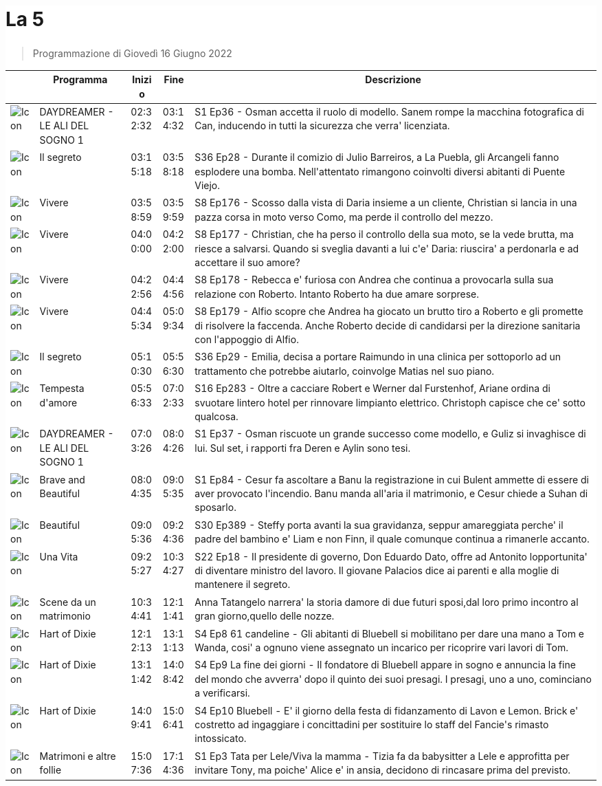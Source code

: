 # La 5
> Programmazione di Giovedì 16 Giugno 2022

||Programma|Inizio|Fine|Descrizione|
|---|---|---|---|---|
|![Icon](https://guidatv.sky.it/uuid/f0a0e185-c186-4e8a-9667-3a6d7d83c9f4/cover?md5ChecksumParam=8839fa97158a567fd88721c91528f965)|DAYDREAMER - LE ALI DEL SOGNO 1|02:32:32|03:14:32|S1 Ep36 - Osman accetta il ruolo di modello. Sanem rompe la macchina fotografica di Can, inducendo in tutti la sicurezza che verra&#039; licenziata.
|![Icon](https://guidatv.sky.it/uuid/e5a7a1ed-8972-4d6e-8581-18655bd19a9b/cover?md5ChecksumParam=eea61994c660b77f61daed5d87f52c64)|Il segreto|03:15:18|03:58:18|S36 Ep28 - Durante il comizio di Julio Barreiros, a La Puebla, gli Arcangeli fanno esplodere una bomba. Nell&#039;attentato rimangono coinvolti diversi abitanti di Puente Viejo.
|![Icon](https://guidatv.sky.it/uuid/44c79610-0fb1-4514-9e17-5945047848a7/cover?md5ChecksumParam=934d127f7707d11f02953be8053f43b3)|Vivere|03:58:59|03:59:59|S8 Ep176 - Scosso dalla vista di Daria insieme a un cliente, Christian si lancia in una pazza corsa in moto verso Como, ma perde il controllo del mezzo.
|![Icon](https://guidatv.sky.it/uuid/cf590342-8253-46f2-b191-028c18a4dcc7/cover?md5ChecksumParam=934d127f7707d11f02953be8053f43b3)|Vivere|04:00:00|04:22:00|S8 Ep177 - Christian, che ha perso il controllo della sua moto, se la vede brutta, ma riesce a salvarsi. Quando si sveglia davanti a lui c&#039;e&#039; Daria: riuscira&#039; a perdonarla e ad accettare il suo amore?
|![Icon](https://guidatv.sky.it/uuid/72af90e2-321e-43b2-9af1-9369c7915c78/cover?md5ChecksumParam=934d127f7707d11f02953be8053f43b3)|Vivere|04:22:56|04:44:56|S8 Ep178 - Rebecca e&#039; furiosa con Andrea che continua a provocarla sulla sua relazione con Roberto. Intanto Roberto ha due amare sorprese.
|![Icon](https://guidatv.sky.it/uuid/a36f7d6f-3dca-435c-a77a-4505fd37cf0d/cover?md5ChecksumParam=934d127f7707d11f02953be8053f43b3)|Vivere|04:45:34|05:09:34|S8 Ep179 - Alfio scopre che Andrea ha giocato un brutto tiro a Roberto e gli promette di risolvere la faccenda. Anche Roberto decide di candidarsi per la direzione sanitaria con l&#039;appoggio di Alfio.
|![Icon](https://guidatv.sky.it/uuid/5b2b955b-5468-4727-a26f-8d3883811867/cover?md5ChecksumParam=eea61994c660b77f61daed5d87f52c64)|Il segreto|05:10:30|05:56:30|S36 Ep29 - Emilia, decisa a portare Raimundo in una clinica per sottoporlo ad un trattamento che potrebbe aiutarlo, coinvolge Matias nel suo piano.
|![Icon](https://guidatv.sky.it/uuid/1b109ca1-7e1d-4da4-88aa-14bedfdf1bdb/cover?md5ChecksumParam=b6a5bc312d5aa8ca9902b755b7c53716)|Tempesta d&#039;amore|05:56:33|07:02:33|S16 Ep283 - Oltre a cacciare Robert e Werner dal Furstenhof, Ariane ordina di svuotare lintero hotel per rinnovare limpianto elettrico. Christoph capisce che ce&#039; sotto qualcosa.
|![Icon](https://guidatv.sky.it/uuid/bc125f8b-c6c2-4d17-9e6c-3c073abc4785/cover?md5ChecksumParam=8839fa97158a567fd88721c91528f965)|DAYDREAMER - LE ALI DEL SOGNO 1|07:03:26|08:04:26|S1 Ep37 - Osman riscuote un grande successo come modello, e Guliz si invaghisce di lui. Sul set, i rapporti fra Deren e Aylin sono tesi.
|![Icon](https://guidatv.sky.it/uuid/ba811933-892d-4241-a2aa-3795ab170c90/cover?md5ChecksumParam=974116eba99e717e1f30a2574458714f)|Brave and Beautiful|08:04:35|09:05:35|S1 Ep84 - Cesur fa ascoltare a Banu la registrazione in cui Bulent ammette di essere di aver provocato l&#039;incendio. Banu manda all&#039;aria il matrimonio, e Cesur chiede a Suhan di sposarlo.
|![Icon](https://guidatv.sky.it/uuid/49b5d92b-4db2-4662-999c-98fb1f684a27/cover?md5ChecksumParam=e2f8a3b5f9d6693427d104cd18060841)|Beautiful|09:05:36|09:24:36|S30 Ep389 - Steffy porta avanti la sua gravidanza, seppur amareggiata perche&#039; il padre del bambino e&#039; Liam e non Finn, il quale comunque continua a rimanerle accanto.
|![Icon](https://guidatv.sky.it/uuid/d54829aa-b82b-4c4a-bfde-3c41d9e92aed/cover?md5ChecksumParam=85050f3bcec2b71c88956f4c51223123)|Una Vita|09:25:27|10:34:27|S22 Ep18 - Il presidente di governo, Don Eduardo Dato, offre ad Antonito lopportunita&#039; di diventare ministro del lavoro. Il giovane Palacios dice ai parenti e alla moglie di mantenere il segreto.
|![Icon](https://guidatv.sky.it/uuid/4e06ddfb-9b37-461f-a4a3-13d8d5afc2f7/cover?md5ChecksumParam=eae23d6ca0d717b6365e5f15cf662fe7)|Scene da un matrimonio|10:34:41|12:11:41|Anna Tatangelo narrera&#039; la storia damore di due futuri sposi,dal loro primo incontro al gran giorno,quello delle nozze.
|![Icon](https://guidatv.sky.it/uuid/4b8f8c5e-eb74-4864-af11-edc54a71e973/cover?md5ChecksumParam=79e2952e69b00ba7592207f28da96941)|Hart of Dixie|12:12:13|13:11:13|S4 Ep8 61 candeline - Gli abitanti di Bluebell si mobilitano per dare una mano a Tom e Wanda, cosi&#039; a ognuno viene assegnato un incarico per ricoprire vari lavori di Tom.
|![Icon](https://guidatv.sky.it/uuid/1338bae5-3b0a-4481-8119-2e42d2b38455/cover?md5ChecksumParam=79e2952e69b00ba7592207f28da96941)|Hart of Dixie|13:11:42|14:08:42|S4 Ep9 La fine dei giorni - Il fondatore di Bluebell appare in sogno e annuncia la fine del mondo che avverra&#039; dopo il quinto dei suoi presagi. I presagi, uno a uno, cominciano a verificarsi.
|![Icon](https://guidatv.sky.it/uuid/fdac5c5b-04f8-4d24-b380-b809156894bc/cover?md5ChecksumParam=79e2952e69b00ba7592207f28da96941)|Hart of Dixie|14:09:41|15:06:41|S4 Ep10 Bluebell - E&#039; il giorno della festa di fidanzamento di Lavon e Lemon. Brick e&#039; costretto ad ingaggiare i concittadini per sostituire lo staff del Fancie&#039;s rimasto intossicato.
|![Icon](https://guidatv.sky.it/uuid/8be52c4e-c001-496c-b7cd-bb290a0f7d63/cover?md5ChecksumParam=57637a26ed3182ab090859fded813b5b)|Matrimoni e altre follie|15:07:36|17:14:36|S1 Ep3 Tata per Lele/Viva la mamma - Tizia fa da babysitter a Lele e approfitta per invitare Tony, ma poiche&#039; Alice e&#039; in ansia, decidono di rincasare prima del previsto.